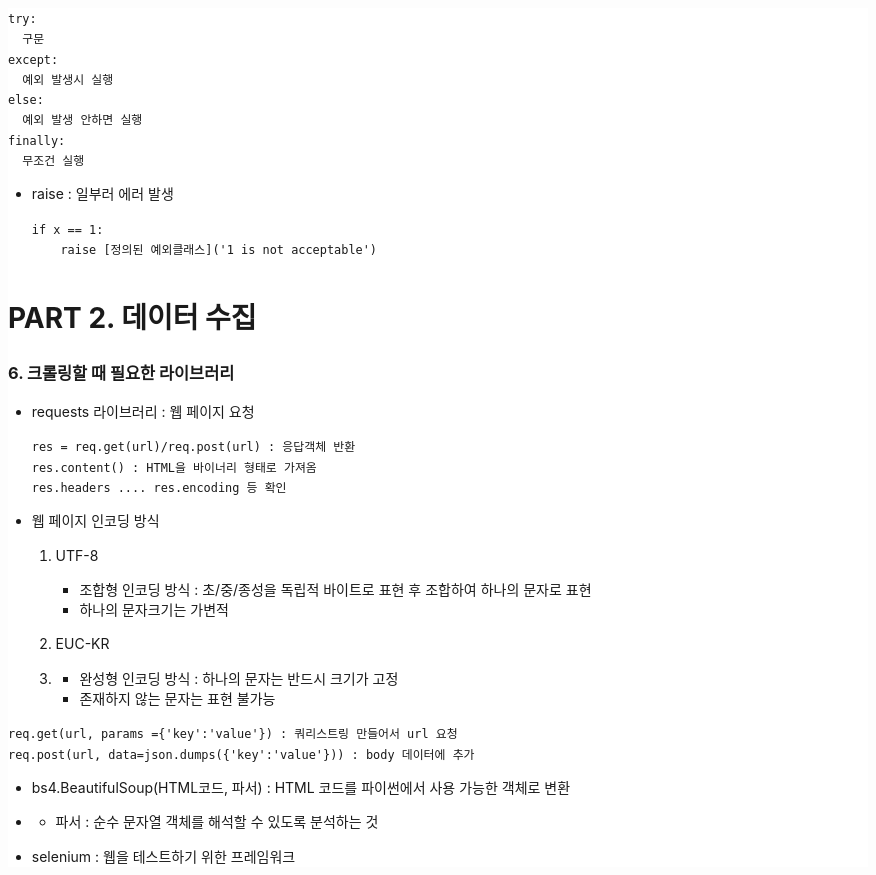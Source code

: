   ```
  try:
  	구문
  except:
  	예외 발생시 실행
  else:
  	예외 발생 안하면 실행
  finally:
  	무조건 실행
  ```

  - raise : 일부러 에러 발생

    ````
    if x == 1:
    	raise [정의된 예외클래스]('1 is not acceptable')
    ````



# PART 2. 데이터 수집



### 6. 크롤링할 때 필요한 라이브러리

- requests 라이브러리  : 웹 페이지 요청

  ```
  res = req.get(url)/req.post(url) : 응답객체 반환
  res.content() : HTML을 바이너리 형태로 가져옴
  res.headers .... res.encoding 등 확인
  ```

  

- 웹 페이지 인코딩 방식

  1. UTF-8
     - 조합형 인코딩 방식 : 초/중/종성을 독립적 바이트로 표현 후 조합하여 하나의 문자로 표현
     - 하나의 문자크기는 가변적
  2. EUC-KR

  1. - 완성형 인코딩 방식 : 하나의 문자는 반드시 크기가 고정
     - 존재하지 않는 문자는 표현 불가능

     

```
req.get(url, params ={'key':'value'}) : 쿼리스트링 만들어서 url 요청
req.post(url, data=json.dumps({'key':'value'})) : body 데이터에 추가
```



- bs4.BeautifulSoup(HTML코드, 파서) : HTML 코드를 파이썬에서 사용 가능한 객체로 변환
- - 파서 : 순수 문자열 객체를 해석할 수 있도록 분석하는 것



- selenium : 웹을 테스트하기 위한 프레임워크
